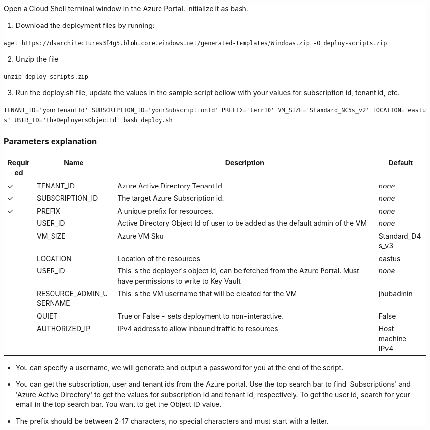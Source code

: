 [Open](https://shell.azure.com/) a Cloud Shell terminal window in the Azure Portal. Initialize it as bash.

1. Download the deployment files by running:

```
wget https://dsarchitectures3f4g5.blob.core.windows.net/generated-templates/Windows.zip -O deploy-scripts.zip
```

2. Unzip the file

```
unzip deploy-scripts.zip
```

3. Run the deploy.sh file, update the values in the sample script bellow with your values for subscription id, tenant id, etc.

```
TENANT_ID='yourTenantId' SUBSCRIPTION_ID='yourSubscriptionId' PREFIX='terr10' VM_SIZE='Standard_NC6s_v2' LOCATION='eastus' USER_ID='theDeployersObjectId' bash deploy.sh
```

### Parameters explanation

|Required|Name|Description|Default|
|-|-|-|-|
|✓|TENANT_ID|Azure Active Directory Tenant Id|*none*|
|✓|SUBSCRIPTION_ID|The target Azure Subscription id.|*none*|
|✓|PREFIX|A unique prefix for resources.|*none*|
||USER_ID|Active Directory Object Id of user to be added as the default admin of the VM|*none*|
||VM_SIZE|Azure VM Sku|Standard_D4s_v3|
||LOCATION|Location of the resources|eastus|
||USER_ID|This is the deployer's object id, can be fetched from the Azure Portal. Must have permissions to write to Key Vault|*none*|
||RESOURCE_ADMIN_USERNAME|This is the VM username that will be created for the VM|jhubadmin|
||QUIET|True or False - sets deployment to non-interactive.|False|
||AUTHORIZED_IP|IPv4 address to allow inbound traffic to resources|Host machine IPv4|

- You can specify a username, we will generate and output a password for you at the end of the script.

- You can get the subscription, user and tenant ids from the Azure portal. Use the top search bar to find 'Subscriptions' and 'Azure Active Directory' to get the values for subscription id and tenant id, respectively. To get the user id, search for your email in the top search bar. You want to get the Object ID value.

- The prefix should be between 2-17 characters, no special characters and must start with a letter.
